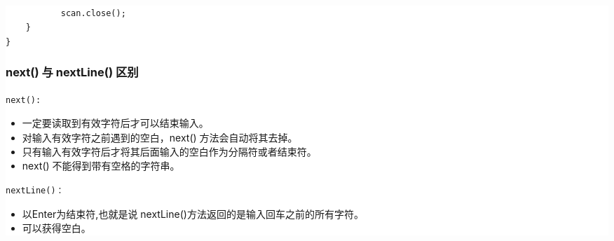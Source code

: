 ```
           scan.close();
    }
}
```

### next() 与 nextLine() 区别


```
next():
```


- 一定要读取到有效字符后才可以结束输入。
- 对输入有效字符之前遇到的空白，next() 方法会自动将其去掉。
- 只有输入有效字符后才将其后面输入的空白作为分隔符或者结束符。
- next() 不能得到带有空格的字符串。


```
nextLine()：
```


- 以Enter为结束符,也就是说 nextLine()方法返回的是输入回车之前的所有字符。
- 可以获得空白。


